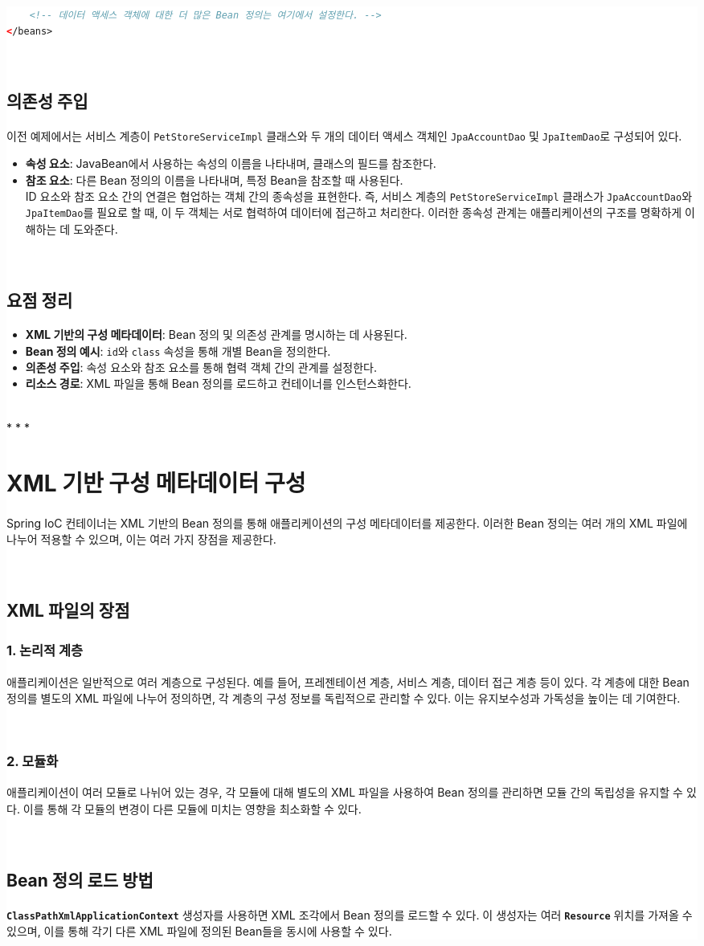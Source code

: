 ```xml
    <!-- 데이터 액세스 객체에 대한 더 많은 Bean 정의는 여기에서 설정한다. -->
</beans>
```

<br/>

## 의존성 주입
이전 예제에서는 서비스 계층이 `PetStoreServiceImpl` 클래스와 두 개의 데이터 액세스 객체인 `JpaAccountDao` 및 `JpaItemDao`로 구성되어 있다.   
- **속성 요소**: JavaBean에서 사용하는 속성의 이름을 나타내며, 클래스의 필드를 참조한다.
- **참조 요소**: 다른 Bean 정의의 이름을 나타내며, 특정 Bean을 참조할 때 사용된다.  
ID 요소와 참조 요소 간의 연결은 협업하는 객체 간의 종속성을 표현한다. 즉, 서비스 계층의 `PetStoreServiceImpl` 클래스가 `JpaAccountDao`와 `JpaItemDao`를 필요로 할 때, 이 두 객체는 서로 협력하여 데이터에 접근하고 처리한다. 이러한 종속성 관계는 애플리케이션의 구조를 명확하게 이해하는 데 도와준다.    

<br/>

## 요점 정리
- **XML 기반의 구성 메타데이터**: Bean 정의 및 의존성 관계를 명시하는 데 사용된다.
- **Bean 정의 예시**: `id`와 `class` 속성을 통해 개별 Bean을 정의한다.
- **의존성 주입**: 속성 요소와 참조 요소를 통해 협력 객체 간의 관계를 설정한다.
- **리소스 경로**: XML 파일을 통해 Bean 정의를 로드하고 컨테이너를 인스턴스화한다.  

<br/>
* * *
<br/>

# XML 기반 구성 메타데이터 구성
Spring IoC 컨테이너는 XML 기반의 Bean 정의를 통해 애플리케이션의 구성 메타데이터를 제공한다. 이러한 Bean 정의는 여러 개의 XML 파일에 나누어 적용할 수 있으며, 이는 여러 가지 장점을 제공한다.  

<br/>

## XML 파일의 장점
### 1. 논리적 계층
애플리케이션은 일반적으로 여러 계층으로 구성된다. 예를 들어, 프레젠테이션 계층, 서비스 계층, 데이터 접근 계층 등이 있다. 각 계층에 대한 Bean 정의를 별도의 XML 파일에 나누어 정의하면, 각 계층의 구성 정보를 독립적으로 관리할 수 있다. 이는 유지보수성과 가독성을 높이는 데 기여한다.  

<br/>

### 2. 모듈화
애플리케이션이 여러 모듈로 나뉘어 있는 경우, 각 모듈에 대해 별도의 XML 파일을 사용하여 Bean 정의를 관리하면 모듈 간의 독립성을 유지할 수 있다. 이를 통해 각 모듈의 변경이 다른 모듈에 미치는 영향을 최소화할 수 있다.  

<br/>

## Bean 정의 로드 방법
**`ClassPathXmlApplicationContext`** 생성자를 사용하면 XML 조각에서 Bean 정의를 로드할 수 있다. 이 생성자는 여러 **`Resource`** 위치를 가져올 수 있으며, 이를 통해 각기 다른 XML 파일에 정의된 Bean들을 동시에 사용할 수 있다.  

